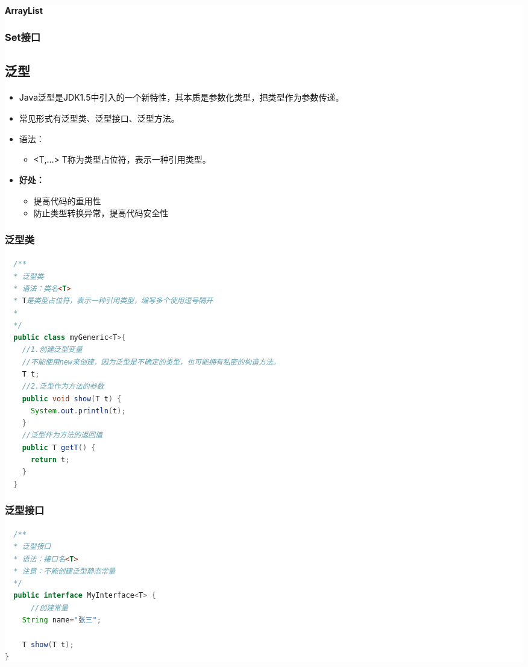 #### ArrayList

### Set接口

## 泛型

* Java泛型是JDK1.5中引入的一个新特性，其本质是参数化类型，把类型作为参数传递。
* 常见形式有泛型类、泛型接口、泛型方法。
* 语法：

  * <T,…> T称为类型占位符，表示一种引用类型。

* **好处：**
  * 提高代码的重用性
  * 防止类型转换异常，提高代码安全性

### 泛型类

```java
  /**
  * 泛型类
  * 语法：类名<T>
  * T是类型占位符，表示一种引用类型，编写多个使用逗号隔开
  * 
  */
  public class myGeneric<T>{
    //1.创建泛型变量
    //不能使用new来创建，因为泛型是不确定的类型，也可能拥有私密的构造方法。
    T t;
    //2.泛型作为方法的参数
    public void show(T t) {
      System.out.println(t);
    }
    //泛型作为方法的返回值
    public T getT() {
      return t;
    }
  }
```

### 泛型接口

```java
  /**
  * 泛型接口
  * 语法：接口名<T>
  * 注意：不能创建泛型静态常量
  */
  public interface MyInterface<T> {
      //创建常量
    String name="张三";
      
    T show(T t);
}
```
